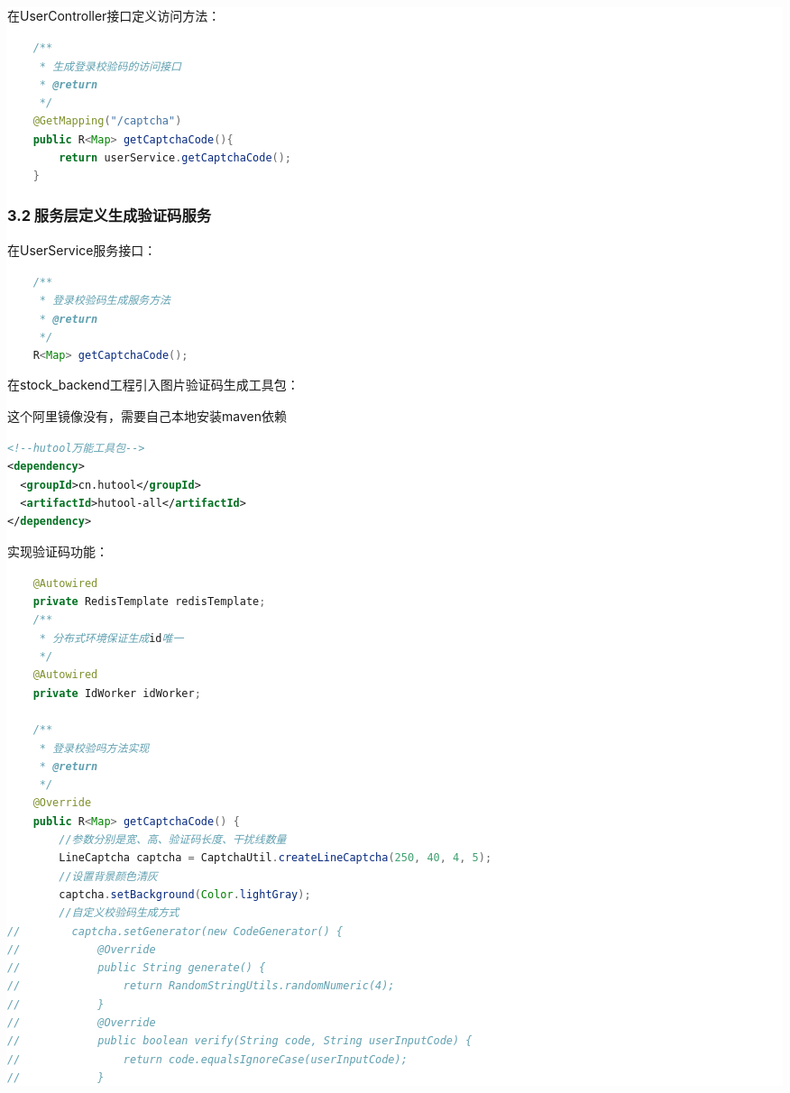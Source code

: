 在UserController接口定义访问方法：

~~~java
    /**
     * 生成登录校验码的访问接口
     * @return
     */
    @GetMapping("/captcha")
    public R<Map> getCaptchaCode(){
        return userService.getCaptchaCode();
    }
~~~

### 3.2 服务层定义生成验证码服务

在UserService服务接口：

~~~java
    /**
     * 登录校验码生成服务方法
     * @return
     */
    R<Map> getCaptchaCode();
~~~

在stock_backend工程引入图片验证码生成工具包：

这个阿里镜像没有，需要自己本地安装maven依赖

~~~xml
<!--hutool万能工具包-->
<dependency>
  <groupId>cn.hutool</groupId>
  <artifactId>hutool-all</artifactId>
</dependency>
~~~

实现验证码功能：

~~~java
    @Autowired
    private RedisTemplate redisTemplate;
	/**
     * 分布式环境保证生成id唯一
     */
    @Autowired
    private IdWorker idWorker;  

    /**
     * 登录校验吗方法实现
     * @return
     */
    @Override
    public R<Map> getCaptchaCode() {
        //参数分别是宽、高、验证码长度、干扰线数量
        LineCaptcha captcha = CaptchaUtil.createLineCaptcha(250, 40, 4, 5);
        //设置背景颜色清灰
        captcha.setBackground(Color.lightGray);
        //自定义校验码生成方式
//        captcha.setGenerator(new CodeGenerator() {
//            @Override
//            public String generate() {
//                return RandomStringUtils.randomNumeric(4);
//            }
//            @Override
//            public boolean verify(String code, String userInputCode) {
//                return code.equalsIgnoreCase(userInputCode);
//            }
~~~